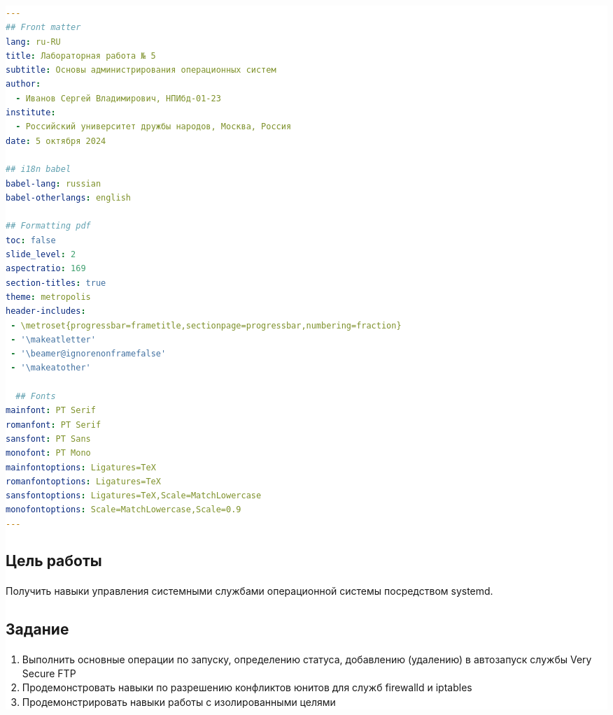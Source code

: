 ```yaml
---
## Front matter
lang: ru-RU
title: Лабораторная работа № 5
subtitle: Основы администрирования операционных систем
author:
  - Иванов Сергей Владимирович, НПИбд-01-23
institute:
  - Российский университет дружбы народов, Москва, Россия
date: 5 октября 2024

## i18n babel
babel-lang: russian
babel-otherlangs: english

## Formatting pdf
toc: false
slide_level: 2
aspectratio: 169
section-titles: true
theme: metropolis
header-includes:
 - \metroset{progressbar=frametitle,sectionpage=progressbar,numbering=fraction}
 - '\makeatletter'
 - '\beamer@ignorenonframefalse'
 - '\makeatother'

  ## Fonts
mainfont: PT Serif
romanfont: PT Serif
sansfont: PT Sans
monofont: PT Mono
mainfontoptions: Ligatures=TeX
romanfontoptions: Ligatures=TeX
sansfontoptions: Ligatures=TeX,Scale=MatchLowercase
monofontoptions: Scale=MatchLowercase,Scale=0.9
---
```


## Цель работы

Получить навыки управления системными службами операционной системы посредством systemd.

## Задание

1. Выполнить основные операции по запуску, определению статуса, добавлению (удалению) в автозапуск службы Very Secure FTP 
2. Продемонстровать навыки по разрешению конфликтов юнитов для служб
firewalld и iptables 
3. Продемонстрировать навыки работы с изолированными целями 
